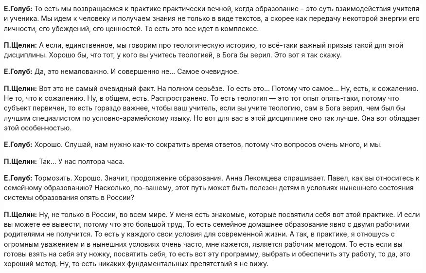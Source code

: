 **Е.Голуб:**
То есть мы возвращаемся к практике практически вечной, когда образование – это суть взаимодействия учителя и ученика.
Мы идем к человеку и получаем знания не только в виде текстов, а скорее как передачу некоторой энергии его личности, его убеждений, его ценностей.
То есть это все идет в комплексе.

**П.Щелин:**
А если, единственное, мы говорим про теологическую историю, то всё-таки важный призыв такой для этой дисциплины.
Хорошо бы, что тот, у кого вы учитесь теологией, в Бога бы верил.
Это вот я так скажу.

**Е.Голуб:**
Да, это немаловажно.
И совершенно не...
Самое очевидное.

**П.Щелин:**
Вот это не самый очевидный факт.
На полном серьёзе.
То есть это...
Потому что самое...
Ну, есть, к сожалению.
Не то, что к сожалению.
Ну, в общем, есть.
Распространено.
То есть теология — это тот опыт опять-таки, потому что субъект первичен, то есть гораздо важнее, чтобы ваш учитель, если вы учите теологию, сам в Бога верил, чем был бы лучшим специалистом по условно-арамейскому языку.
Но вот для вас в этой дисциплине оно так лучше.
Она вот обладает этой особенностью.

**Е.Голуб:**
Хорошо.
Слушай, нам нужно как-то сократить время ответов, потому что вопросов очень много, и мы.

**П.Щелин:**
Так...
У нас полтора часа.

**Е.Голуб:**
Тормозить.
Хорошо.
Значит, продолжение образования.
Анна Лекомцева спрашивает.
Павел, как вы относитесь к семейному образованию?
Насколько, по-вашему, этот путь может быть полезен детям в условиях нынешнего состояния системы образования опять в России?

**П.Щелин:**
Ну, не только в России, во всем мире.
У меня есть знакомые, которые посвятили себя вот этой практике.
И если вы можете ее вывести, потому что это большой труд, То есть семейное домашнее образование явно с двумя рабочими родителями не получится.
То есть у каждого свои условия для современной жизни.
А так, в практике, я отношусь с огромным уважением и в нынешних условиях очень часто, мне кажется, является рабочим методом.
То есть если вы готовы взять на себя эту ножку, посвятить себя, то есть вот эту программу, выбрать и обеспечить эту работу, то да, это хороший метод.
Ну, то есть никаких фундаментальных препятствий я не вижу.
